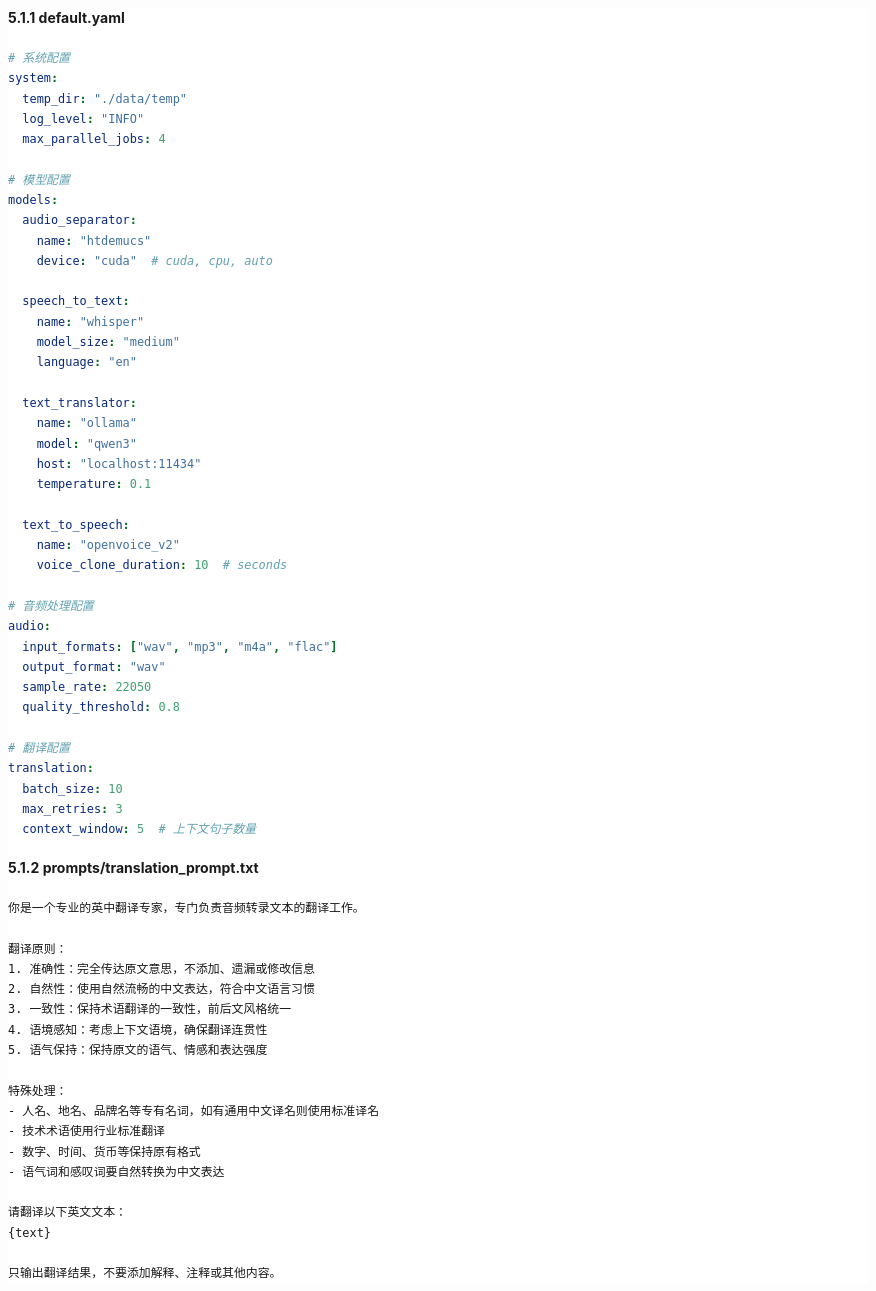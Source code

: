 #### 5.1.1 default.yaml
```yaml
# 系统配置
system:
  temp_dir: "./data/temp"
  log_level: "INFO"
  max_parallel_jobs: 4

# 模型配置
models:
  audio_separator:
    name: "htdemucs"
    device: "cuda"  # cuda, cpu, auto
    
  speech_to_text:
    name: "whisper"
    model_size: "medium"
    language: "en"
    
  text_translator:
    name: "ollama"
    model: "qwen3"
    host: "localhost:11434"
    temperature: 0.1
    
  text_to_speech:
    name: "openvoice_v2"
    voice_clone_duration: 10  # seconds
    
# 音频处理配置
audio:
  input_formats: ["wav", "mp3", "m4a", "flac"]
  output_format: "wav"
  sample_rate: 22050
  quality_threshold: 0.8

# 翻译配置
translation:
  batch_size: 10
  max_retries: 3
  context_window: 5  # 上下文句子数量
```

#### 5.1.2 prompts/translation_prompt.txt
```
你是一个专业的英中翻译专家，专门负责音频转录文本的翻译工作。

翻译原则：
1. 准确性：完全传达原文意思，不添加、遗漏或修改信息
2. 自然性：使用自然流畅的中文表达，符合中文语言习惯
3. 一致性：保持术语翻译的一致性，前后文风格统一
4. 语境感知：考虑上下文语境，确保翻译连贯性
5. 语气保持：保持原文的语气、情感和表达强度

特殊处理：
- 人名、地名、品牌名等专有名词，如有通用中文译名则使用标准译名
- 技术术语使用行业标准翻译
- 数字、时间、货币等保持原有格式
- 语气词和感叹词要自然转换为中文表达

请翻译以下英文文本：
{text}

只输出翻译结果，不要添加解释、注释或其他内容。
```